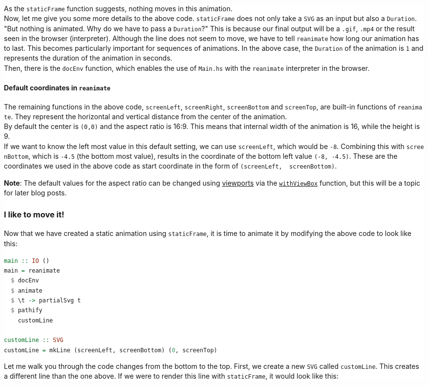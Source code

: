 As
the `staticFrame` function suggests, nothing moves in this animation.  
Now, let me give you some more details to the above code. `staticFrame` does not only take
a `SVG` as an input but also a `Duration`. "But nothing is animated. Why do we have to
pass a `Duration`?" This is because our final output will be a `.gif`, `.mp4` or the
result seen in the browser (interpreter). Although the line does not seem to move, we
have to tell `reanimate` how long our animation has to last. This becomes particularly
important for sequences of animations.
In the above case, the `Duration` of the animation is `1` and represents the duration of
the animation in seconds.  
Then, there is the `docEnv` function, which enables the use of `Main.hs` with the
`reanimate` interpreter in the browser.  

#### Default coordinates in `reanimate`

The remaining functions in the above code, `screenLeft`, `screenRight`,
`screenBottom` and `screenTop`, are built-in functions
of `reanimate`. They
represent the horizontal and vertical distance from the center of the animation.  
By default the center is `(0,0)` and the aspect ratio is 16:9. This means
that internal width of the animation is 16, while the height is 9.  
If we want to know
the left most value in this default setting, we can use `screenLeft`, which would be `-8`. Combining this with
`screenBottom`, which is `-4.5` (the bottom most value), results in
the coordinate of the bottom left value `(-8, -4.5)`. These are the coordinates we used in
the above code as start coordinate in the form of `(screenLeft,  screenBottom)`.

**Note**: The default values for the aspect ratio can be changed using
[viewports](https://reanimate.readthedocs.io/en/latest/introduction/#custom-viewports)
via the
[`withViewBox`](https://hackage.haskell.org/package/reanimate-1.0.0.0/docs/Reanimate-Svg-Constructors.html#v:withViewBox) function, but this will be a topic for later blog posts.


### I like to move it!

Now that we have created a static animation using `staticFrame`, it is time to animate it 
by modifying the above code to look like this:

```haskell
main :: IO ()
main = reanimate
  $ docEnv
  $ animate
  $ \t -> partialSvg t
  $ pathify
    customLine

customLine :: SVG
customLine = mkLine (screenLeft, screenBottom) (0, screenTop)
```

Let me walk you through the code changes from the bottom to the top.
First, we create a new `SVG` called `customLine`. This creates a different line than the
one above. If we were to render this line with `staticFrame`, it would look like this:
